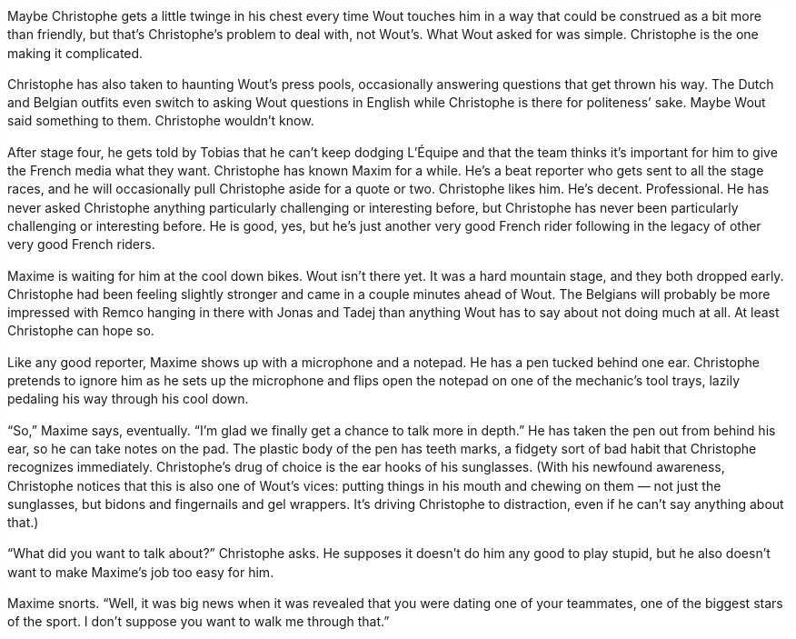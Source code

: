 Maybe Christophe gets a little twinge in his chest every time Wout
touches him in a way that could be construed as a bit more than
friendly, but that’s Christophe’s problem to deal with, not Wout’s. What
Wout asked for was simple. Christophe is the one making it
complicated.

Christophe has also taken to haunting Wout’s press pools,
occasionally answering questions that get thrown his way. The Dutch and
Belgian outfits even switch to asking Wout questions in English while
Christophe is there for politeness’ sake. Maybe Wout said something to
them. Christophe wouldn’t know.

After stage four, he gets told by Tobias that he can’t keep dodging
L’Équipe and that the team thinks it’s important for him to give the
French media what they want. Christophe has known Maxim for a while.
He’s a beat reporter who gets sent to all the stage races, and he will
occasionally pull Christophe aside for a quote or two. Christophe likes
him. He’s decent. Professional. He has never asked Christophe anything
particularly challenging or interesting before, but Christophe has never
been particularly challenging or interesting before. He is good, yes,
but he’s just another very good French rider following in the legacy of
other very good French riders.

Maxime is waiting for him at the cool down bikes. Wout isn’t there
yet. It was a hard mountain stage, and they both dropped early.
Christophe had been feeling slightly stronger and came in a couple
minutes ahead of Wout. The Belgians will probably be more impressed with
Remco hanging in there with Jonas and Tadej than anything Wout has to
say about not doing much at all. At least Christophe can hope so.

Like any good reporter, Maxime shows up with a microphone and a
notepad. He has a pen tucked behind one ear. Christophe pretends to
ignore him as he sets up the microphone and flips open the notepad on
one of the mechanic’s tool trays, lazily pedaling his way through his
cool down.

“So,” Maxime says, eventually. “I’m glad we finally get a chance to
talk more in depth.” He has taken the pen out from behind his ear, so he
can take notes on the pad. The plastic body of the pen has teeth marks,
a fidgety sort of bad habit that Christophe recognizes immediately.
Christophe’s drug of choice is the ear hooks of his sunglasses. (With
his newfound awareness, Christophe notices that this is also one of
Wout’s vices: putting things in his mouth and chewing on them — not just
the sunglasses, but bidons and fingernails and gel wrappers. It’s
driving Christophe to distraction, even if he can’t say anything about
that.)

“What did you want to talk about?” Christophe asks. He supposes it
doesn’t do him any good to play stupid, but he also doesn’t want to make
Maxime’s job too easy for him.

Maxime snorts. “Well, it was big news when it was revealed that you
were dating one of your teammates, one of the biggest stars of the
sport. I don’t suppose you want to walk me through that.”
